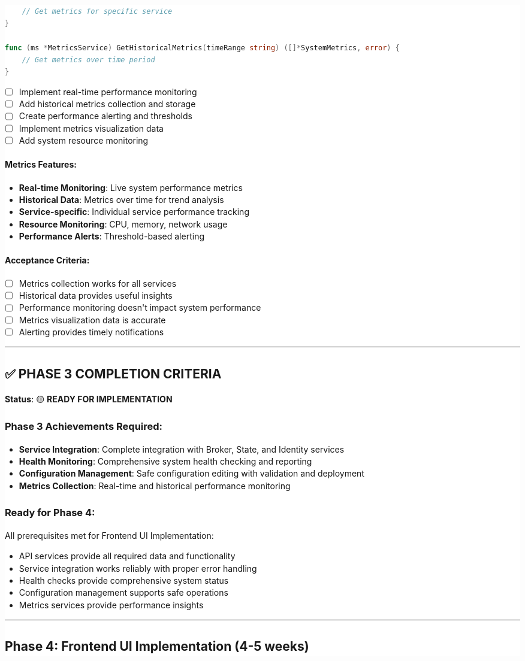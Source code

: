   ```go
      // Get metrics for specific service
  }
  
  func (ms *MetricsService) GetHistoricalMetrics(timeRange string) ([]*SystemMetrics, error) {
      // Get metrics over time period
  }
  ```
- [ ] Implement real-time performance monitoring
- [ ] Add historical metrics collection and storage
- [ ] Create performance alerting and thresholds
- [ ] Implement metrics visualization data
- [ ] Add system resource monitoring

#### Metrics Features:
- **Real-time Monitoring**: Live system performance metrics
- **Historical Data**: Metrics over time for trend analysis
- **Service-specific**: Individual service performance tracking
- **Resource Monitoring**: CPU, memory, network usage
- **Performance Alerts**: Threshold-based alerting

#### Acceptance Criteria:
- [ ] Metrics collection works for all services
- [ ] Historical data provides useful insights
- [ ] Performance monitoring doesn't impact system performance
- [ ] Metrics visualization data is accurate
- [ ] Alerting provides timely notifications

---

## ✅ PHASE 3 COMPLETION CRITERIA

**Status**: 🟡 **READY FOR IMPLEMENTATION**

### Phase 3 Achievements Required:
- **Service Integration**: Complete integration with Broker, State, and Identity services
- **Health Monitoring**: Comprehensive system health checking and reporting
- **Configuration Management**: Safe configuration editing with validation and deployment
- **Metrics Collection**: Real-time and historical performance monitoring

### Ready for Phase 4:
All prerequisites met for Frontend UI Implementation:
- API services provide all required data and functionality
- Service integration works reliably with proper error handling
- Health checks provide comprehensive system status
- Configuration management supports safe operations
- Metrics services provide performance insights

---

## Phase 4: Frontend UI Implementation (4-5 weeks)
